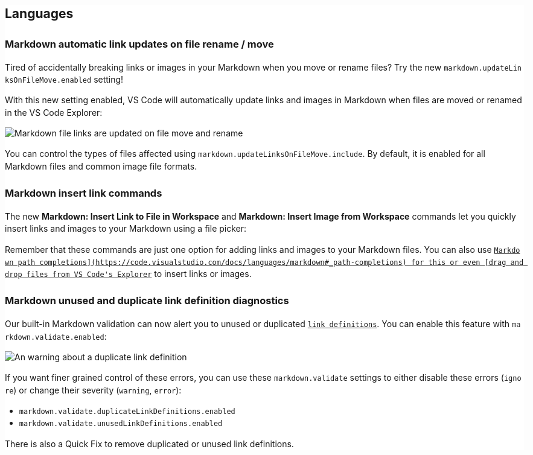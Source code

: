 ## Languages

### Markdown automatic link updates on file rename / move

Tired of accidentally breaking links or images in your Markdown when you move or
rename files? Try the new `markdown.updateLinksOnFileMove.enabled` setting!

With this new setting enabled, VS Code will automatically update links and
images in Markdown when files are moved or renamed in the VS Code Explorer:

![`Markdown file links are updated on file move and rename`](images/1_73/md-link-update.gif)

You can control the types of files affected using
`markdown.updateLinksOnFileMove.include`. By default, it is enabled for all
Markdown files and common image file formats.

### Markdown insert link commands

The new **Markdown: Insert Link to File in Workspace** and **Markdown: Insert
Image from Workspace** commands let you quickly insert links and images to your
Markdown using a file picker:

<video src="images/1_73/md-insert-image.mp4" autoplay loop controls muted title="Markdown insert link commands">
    Sorry, your browser doesn't support HTML 5 video.
</video>

Remember that these commands are just one option for adding links and images to
your Markdown files. You can also use
[`Markdown path completions](https://code.visualstudio.com/docs/languages/markdown#_path-completions)
for this or even
[drag and drop files from VS Code's Explorer`](https://code.visualstudio.com/docs/languages/markdown#_drag-and-drop-to-insert-links-and-images)
to insert links or images.

### Markdown unused and duplicate link definition diagnostics

Our built-in Markdown validation can now alert you to unused or duplicated
[`link definitions`](https://daringfireball.net/projects/markdown/syntax#link).
You can enable this feature with `markdown.validate.enabled`:

![`An warning about a duplicate link definition`](images/1_73/md-duplicate-link-def.png)

If you want finer grained control of these errors, you can use these
`markdown.validate` settings to either disable these errors (`ignore`) or change
their severity (`warning`, `error`):

- `markdown.validate.duplicateLinkDefinitions.enabled`
- `markdown.validate.unusedLinkDefinitions.enabled`

There is also a Quick Fix to remove duplicated or unused link definitions.
